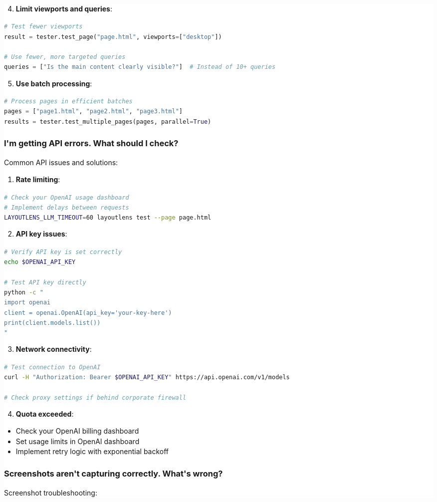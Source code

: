 4. **Limit viewports and queries**:
```python
# Test fewer viewports
result = tester.test_page("page.html", viewports=["desktop"])

# Use fewer, more targeted queries
queries = ["Is the main content clearly visible?"]  # Instead of 10+ queries
```

5. **Use batch processing**:
```python
# Process pages in efficient batches
pages = ["page1.html", "page2.html", "page3.html"]
results = tester.test_multiple_pages(pages, parallel=True)
```

### I'm getting API errors. What should I check?

Common API issues and solutions:

1. **Rate limiting**:
```bash
# Check your OpenAI usage dashboard
# Implement delays between requests
LAYOUTLENS_LLM_TIMEOUT=60 layoutlens test --page page.html
```

2. **API key issues**:
```bash
# Verify API key is set correctly
echo $OPENAI_API_KEY

# Test API key directly
python -c "
import openai
client = openai.OpenAI(api_key='your-key-here')
print(client.models.list())
"
```

3. **Network connectivity**:
```bash
# Test connection to OpenAI
curl -H "Authorization: Bearer $OPENAI_API_KEY" https://api.openai.com/v1/models

# Check proxy settings if behind corporate firewall
```

4. **Quota exceeded**:
- Check your OpenAI billing dashboard
- Set usage limits in OpenAI dashboard
- Implement retry logic with exponential backoff

### Screenshots aren't capturing correctly. What's wrong?

Screenshot troubleshooting:
